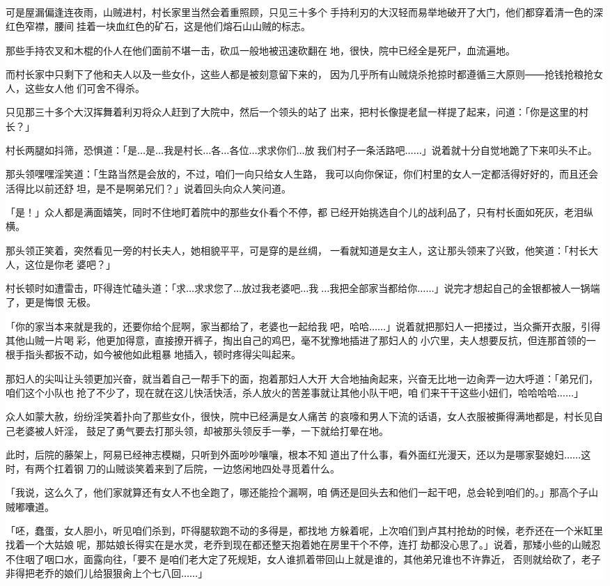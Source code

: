 可是屋漏偏逢连夜雨，山贼进村，村长家里当然会着重照顾，只见三十多个
手持利刃的大汉轻而易举地破开了大门，他们都穿着清一色的深红色窄襟，腰间
挂着一块血红色的矿石，这是他们熔石山山贼的标志。

那些手持农叉和木棍的仆人在他们面前不堪一击，砍瓜一般地被迅速砍翻在
地，很快，院中已经全是死尸，血流遍地。

而村长家中只剩下了他和夫人以及一些女仆，这些人都是被刻意留下来的，
因为几乎所有山贼烧杀抢掠时都遵循三大原则——抢钱抢粮抢女人，这些女人他
们可舍不得杀。

只见那三十多个大汉挥舞着利刃将众人赶到了大院中，然后一个领头的站了
出来，把村长像提老鼠一样提了起来，问道：「你是这里的村长？」

村长两腿如抖筛，恐惧道：「是…是…我是村长…各…各位…求求你们…放
我们村子一条活路吧……」说着就十分自觉地跪了下来叩头不止。

那头领嘿嘿淫笑道：「生路当然是会放的，不过，咱们一向只给女人生路，
我可以向你保证，你们村里的女人一定都活得好好的，而且还会活得比以前还舒
坦，是不是啊弟兄们？」说着回头向众人笑问道。

「是！」众人都是满面嬉笑，同时不住地盯着院中的那些女仆看个不停，都
已经开始挑选自个儿的战利品了，只有村长面如死灰，老泪纵横。

那头领正笑着，突然看见一旁的村长夫人，她相貌平平，可是穿的是丝绸，
一看就知道是女主人，这让那头领来了兴致，他笑道：「村长大人，这位是你老
婆吧？」

村长顿时如遭雷击，吓得连忙磕头道：「求…求求您了…放过我老婆吧…我
…我把全部家当都给你……」说完才想起自己的金银都被人一锅端了，更是悔恨
无极。

「你的家当本来就是我的，还要你给个屁啊，家当都给了，老婆也一起给我
吧，哈哈……」说着就把那妇人一把搂过，当众撕开衣服，引得其他山贼一片喝
彩，他更加得意，直接撩开裤子，掏出自己的鸡巴，毫不犹豫地插进了那妇人的
小穴里，夫人想要反抗，但连那首领的一根手指头都扳不动，如今被他如此粗暴
地插入，顿时疼得尖叫起来。

那妇人的尖叫让头领更加兴奋，就当着自己一帮手下的面，抱着那妇人大开
大合地抽肏起来，兴奋无比地一边肏弄一边大呼道：「弟兄们，咱们这个小队也
抢了不少了，现在就在这儿快活快活，杀人放火的苦差事就让其他小队干吧，咱
们来干干这些小妞们，哈哈哈哈……」

众人如蒙大赦，纷纷淫笑着扑向了那些女仆，很快，院中已经满是女人痛苦
的哀嚎和男人下流的话语，女人衣服被撕得满地都是，村长见自己老婆被人奸淫，
鼓足了勇气要去打那头领，却被那头领反手一拳，一下就给打晕在地。

此时，后院的藤架上，阿易已经神志模糊，只听到外面吵吵嚷嚷，根本不知
道出了什么事，看外面红光漫天，还以为是哪家娶媳妇……这时，有两个扛着钢
刀的山贼谈笑着来到了后院，一边悠闲地四处寻觅着什么。

「我说，这么久了，他们家就算还有女人不也全跑了，哪还能捡个漏啊，咱
俩还是回头去和他们一起干吧，总会轮到咱们的。」那高个子山贼嘟囔道。

「呸，蠢蛋，女人胆小，听见咱们杀到，吓得腿软跑不动的多得是，都找地
方躲着呢，上次咱们到卢其村抢劫的时候，老乔还在一个米缸里找着一个大姑娘
呢，那姑娘长得实在是水灵，老乔到现在都还整天抱着她在房里干个不停，连打
劫都没心思了。」说着，那矮小些的山贼忍不住咽了咽口水，面露向往，「要不
是咱们老大定了死规矩，女人谁抓着带回山上就是谁的，其他弟兄谁也不许靠近，
否则就给砍了，老子非得把老乔的娘们儿给狠狠肏上个七八回……」
